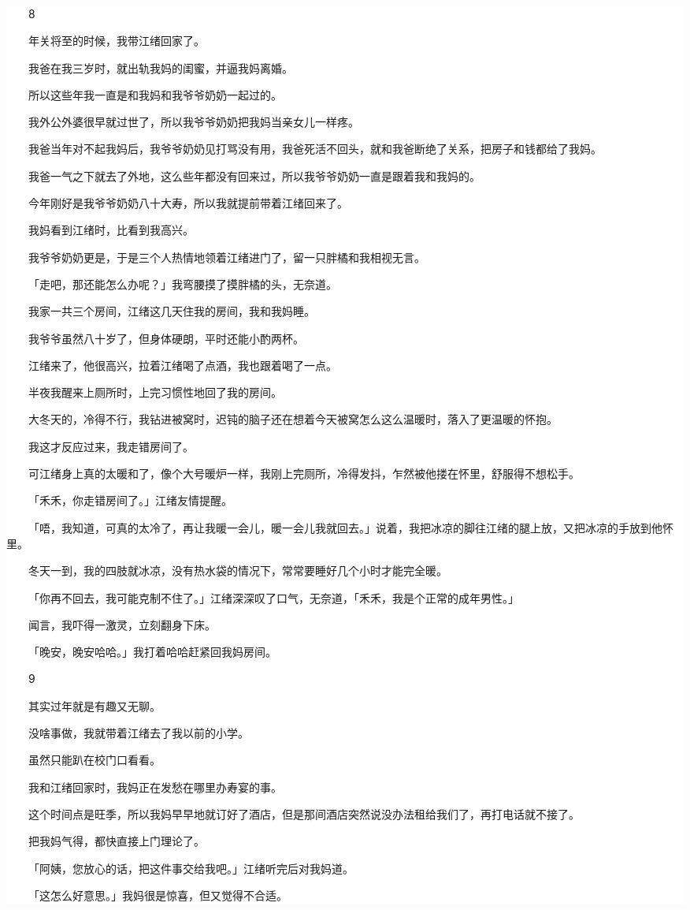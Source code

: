 &emsp;&emsp;8  
  
&emsp;&emsp;年关将至的时候，我带江绪回家了。  
  
&emsp;&emsp;我爸在我三岁时，就出轨我妈的闺蜜，并逼我妈离婚。  
  
&emsp;&emsp;所以这些年我一直是和我妈和我爷爷奶奶一起过的。  
  
&emsp;&emsp;我外公外婆很早就过世了，所以我爷爷奶奶把我妈当亲女儿一样疼。  
  
&emsp;&emsp;我爸当年对不起我妈后，我爷爷奶奶见打骂没有用，我爸死活不回头，就和我爸断绝了关系，把房子和钱都给了我妈。  
  
&emsp;&emsp;我爸一气之下就去了外地，这么些年都没有回来过，所以我爷爷奶奶一直是跟着我和我妈的。  
  
&emsp;&emsp;今年刚好是我爷爷奶奶八十大寿，所以我就提前带着江绪回来了。  
  
&emsp;&emsp;我妈看到江绪时，比看到我高兴。  
  
&emsp;&emsp;我爷爷奶奶更是，于是三个人热情地领着江绪进门了，留一只胖橘和我相视无言。  
  
&emsp;&emsp;「走吧，那还能怎么办呢？」我弯腰摸了摸胖橘的头，无奈道。  
  
&emsp;&emsp;我家一共三个房间，江绪这几天住我的房间，我和我妈睡。  
  
&emsp;&emsp;我爷爷虽然八十岁了，但身体硬朗，平时还能小酌两杯。  
  
&emsp;&emsp;江绪来了，他很高兴，拉着江绪喝了点酒，我也跟着喝了一点。  
  
&emsp;&emsp;半夜我醒来上厕所时，上完习惯性地回了我的房间。  
  
&emsp;&emsp;大冬天的，冷得不行，我钻进被窝时，迟钝的脑子还在想着今天被窝怎么这么温暖时，落入了更温暖的怀抱。  
  
&emsp;&emsp;我这才反应过来，我走错房间了。  
  
&emsp;&emsp;可江绪身上真的太暖和了，像个大号暖炉一样，我刚上完厕所，冷得发抖，乍然被他搂在怀里，舒服得不想松手。  
  
&emsp;&emsp;「禾禾，你走错房间了。」江绪友情提醒。  
  
&emsp;&emsp;「唔，我知道，可真的太冷了，再让我暖一会儿，暖一会儿我就回去。」说着，我把冰凉的脚往江绪的腿上放，又把冰凉的手放到他怀里。  
  
&emsp;&emsp;冬天一到，我的四肢就冰凉，没有热水袋的情况下，常常要睡好几个小时才能完全暖。  
  
&emsp;&emsp;「你再不回去，我可能克制不住了。」江绪深深叹了口气，无奈道，「禾禾，我是个正常的成年男性。」  
  
&emsp;&emsp;闻言，我吓得一激灵，立刻翻身下床。  
  
&emsp;&emsp;「晚安，晚安哈哈。」我打着哈哈赶紧回我妈房间。  
  
&emsp;&emsp;9  
  
&emsp;&emsp;其实过年就是有趣又无聊。  
  
&emsp;&emsp;没啥事做，我就带着江绪去了我以前的小学。  
  
&emsp;&emsp;虽然只能趴在校门口看看。  
  
&emsp;&emsp;我和江绪回家时，我妈正在发愁在哪里办寿宴的事。  
  
&emsp;&emsp;这个时间点是旺季，所以我妈早早地就订好了酒店，但是那间酒店突然说没办法租给我们了，再打电话就不接了。  
  
&emsp;&emsp;把我妈气得，都快直接上门理论了。  
  
&emsp;&emsp;「阿姨，您放心的话，把这件事交给我吧。」江绪听完后对我妈道。  
  
&emsp;&emsp;「这怎么好意思。」我妈很是惊喜，但又觉得不合适。  
  